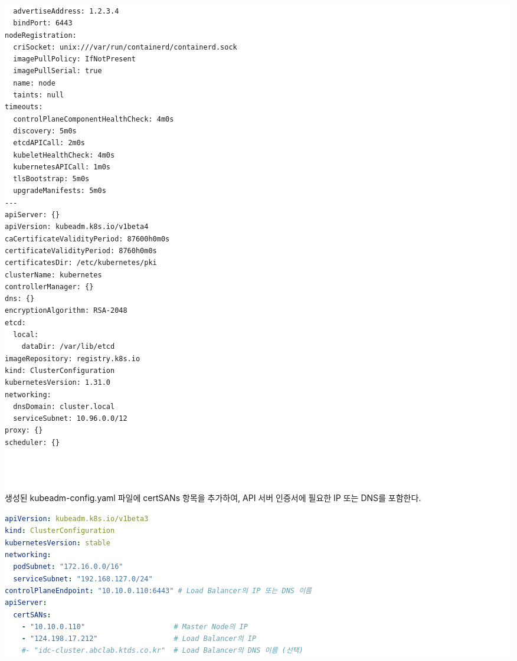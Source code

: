 ```sh
  advertiseAddress: 1.2.3.4
  bindPort: 6443
nodeRegistration:
  criSocket: unix:///var/run/containerd/containerd.sock
  imagePullPolicy: IfNotPresent
  imagePullSerial: true
  name: node
  taints: null
timeouts:
  controlPlaneComponentHealthCheck: 4m0s
  discovery: 5m0s
  etcdAPICall: 2m0s
  kubeletHealthCheck: 4m0s
  kubernetesAPICall: 1m0s
  tlsBootstrap: 5m0s
  upgradeManifests: 5m0s
---
apiServer: {}
apiVersion: kubeadm.k8s.io/v1beta4
caCertificateValidityPeriod: 87600h0m0s
certificateValidityPeriod: 8760h0m0s
certificatesDir: /etc/kubernetes/pki
clusterName: kubernetes
controllerManager: {}
dns: {}
encryptionAlgorithm: RSA-2048
etcd:
  local:
    dataDir: /var/lib/etcd
imageRepository: registry.k8s.io
kind: ClusterConfiguration
kubernetesVersion: 1.31.0
networking:
  dnsDomain: cluster.local
  serviceSubnet: 10.96.0.0/12
proxy: {}
scheduler: {}





```



생성된 kubeadm-config.yaml 파일에 certSANs 항목을 추가하여, API 서버 인증서에 필요한 IP 또는 DNS를 포함한다.

```yaml
apiVersion: kubeadm.k8s.io/v1beta3
kind: ClusterConfiguration
kubernetesVersion: stable
networking:
  podSubnet: "172.16.0.0/16"
  serviceSubnet: "192.168.127.0/24"
controlPlaneEndpoint: "10.10.0.110:6443" # Load Balancer의 IP 또는 DNS 이름
apiServer:
  certSANs:
    - "10.10.0.110"                     # Master Node의 IP
    - "124.198.17.212"                  # Load Balancer의 IP
    #- "idc-cluster.abclab.ktds.co.kr"  # Load Balancer의 DNS 이름 (선택)

```
